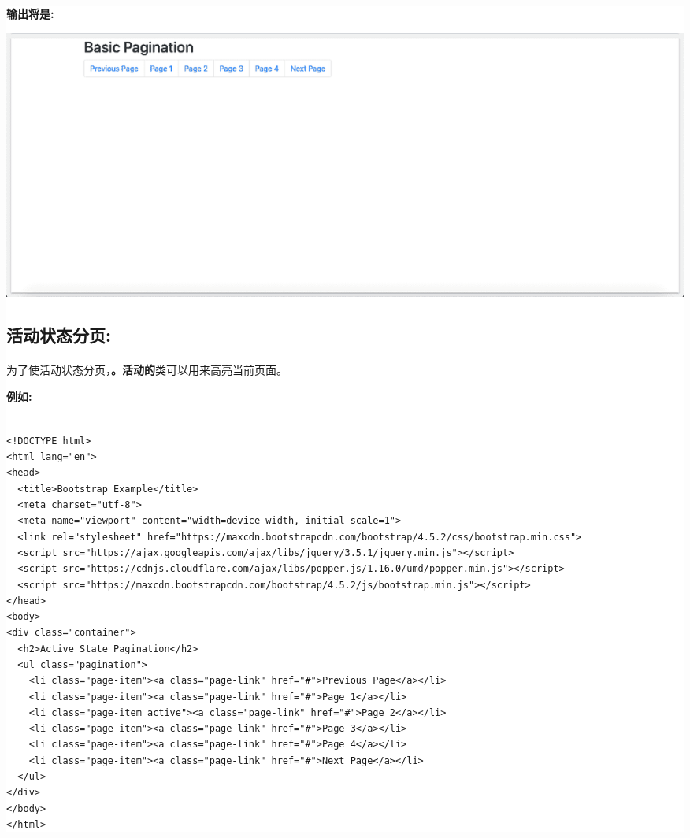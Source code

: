 **输出将是:**

![Bootstrap 4 Pagination](img/302507bf33d252f6e763c644de7f8671.png)

## 活动状态分页:

为了使活动状态分页，**。活动的**类可以用来高亮当前页面。

**例如:**

```

<!DOCTYPE html>
<html lang="en">
<head>
  <title>Bootstrap Example</title>
  <meta charset="utf-8">
  <meta name="viewport" content="width=device-width, initial-scale=1">
  <link rel="stylesheet" href="https://maxcdn.bootstrapcdn.com/bootstrap/4.5.2/css/bootstrap.min.css">
  <script src="https://ajax.googleapis.com/ajax/libs/jquery/3.5.1/jquery.min.js"></script>
  <script src="https://cdnjs.cloudflare.com/ajax/libs/popper.js/1.16.0/umd/popper.min.js"></script>
  <script src="https://maxcdn.bootstrapcdn.com/bootstrap/4.5.2/js/bootstrap.min.js"></script>
</head>
<body>
<div class="container">
  <h2>Active State Pagination</h2>
  <ul class="pagination">
    <li class="page-item"><a class="page-link" href="#">Previous Page</a></li>
    <li class="page-item"><a class="page-link" href="#">Page 1</a></li>
    <li class="page-item active"><a class="page-link" href="#">Page 2</a></li>
    <li class="page-item"><a class="page-link" href="#">Page 3</a></li>
    <li class="page-item"><a class="page-link" href="#">Page 4</a></li>    
    <li class="page-item"><a class="page-link" href="#">Next Page</a></li>
  </ul>
</div>
</body>
</html>

```
